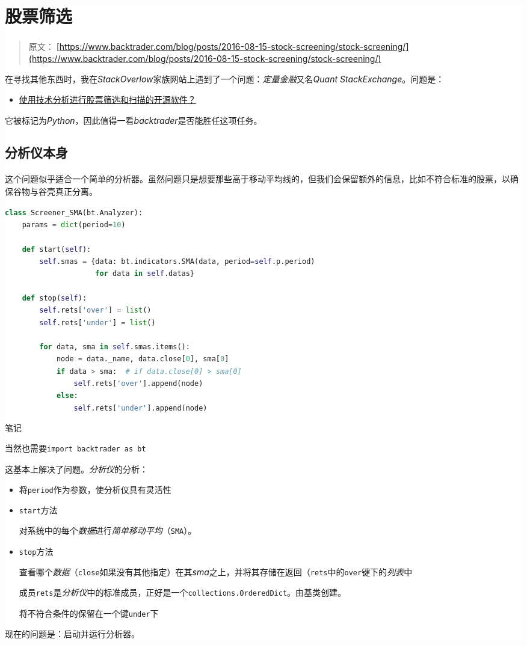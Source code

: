 # 股票筛选

> 原文： [https://www.backtrader.com/blog/posts/2016-08-15-stock-screening/stock-screening/](https://www.backtrader.com/blog/posts/2016-08-15-stock-screening/stock-screening/)

在寻找其他东西时，我在*StackOverlow*家族网站上遇到了一个问题：*定量金融*又名*Quant StackExchange*。问题是：

*   [使用技术分析进行股票筛选和扫描的开源软件？](http://quant.stackexchange.com/questions/27559/open-source-software-for-stock-screening-and-scanning-using-technical-analysis)

它被标记为*Python*，因此值得一看*backtrader*是否能胜任这项任务。

## 分析仪本身

这个问题似乎适合一个简单的分析器。虽然问题只是想要那些高于移动平均线的，但我们会保留额外的信息，比如不符合标准的股票，以确保谷物与谷壳真正分离。

```py
class Screener_SMA(bt.Analyzer):
    params = dict(period=10)

    def start(self):
        self.smas = {data: bt.indicators.SMA(data, period=self.p.period)
                     for data in self.datas}

    def stop(self):
        self.rets['over'] = list()
        self.rets['under'] = list()

        for data, sma in self.smas.items():
            node = data._name, data.close[0], sma[0]
            if data > sma:  # if data.close[0] > sma[0]
                self.rets['over'].append(node)
            else:
                self.rets['under'].append(node) 
```

笔记

当然也需要`import backtrader as bt`

这基本上解决了问题。*分析仪*的分析：

*   将`period`作为参数，使分析仪具有灵活性

*   `start`方法

    对系统中的每个*数据*进行*简单移动平均*（`SMA`）。

*   `stop`方法

    查看哪个*数据*（`close`如果没有其他指定）在其*sma*之上，并将其存储在返回（`rets`中的`over`键下的*列表*中

    成员`rets`是*分析仪*中的标准成员，正好是一个`collections.OrderedDict`。由基类创建。

    将不符合条件的保留在一个键`under`下

现在的问题是：启动并运行分析器。
